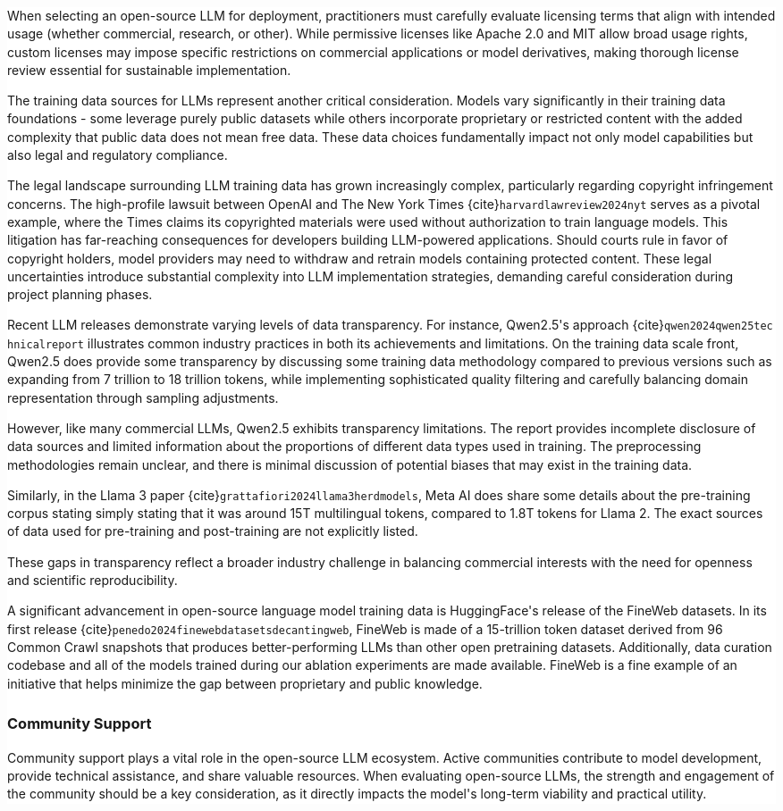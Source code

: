 When selecting an open-source LLM for deployment, practitioners must carefully evaluate licensing terms that align with intended usage (whether commercial, research, or other). While permissive licenses like Apache 2.0 and MIT allow broad usage rights, custom licenses may impose specific restrictions on commercial applications or model derivatives, making thorough license review essential for sustainable implementation.

The training data sources for LLMs represent another critical consideration. Models vary significantly in their training data foundations - some leverage purely public datasets while others incorporate proprietary or restricted content with the added complexity that public data does not mean free data. These data choices fundamentally impact not only model capabilities but also legal and regulatory compliance.

The legal landscape surrounding LLM training data has grown increasingly complex, particularly regarding copyright infringement concerns. The high-profile lawsuit between OpenAI and The New York Times {cite}`harvardlawreview2024nyt` serves as a pivotal example, where the Times claims its copyrighted materials were used without authorization to train language models. This litigation has far-reaching consequences for developers building LLM-powered applications. Should courts rule in favor of copyright holders, model providers may need to withdraw and retrain models containing protected content. These legal uncertainties introduce substantial complexity into LLM implementation strategies, demanding careful consideration during project planning phases.

Recent LLM releases demonstrate varying levels of data transparency. For instance, Qwen2.5's approach {cite}`qwen2024qwen25technicalreport` illustrates common industry practices in both its achievements and limitations. On the training data scale front, Qwen2.5 does provide some transparency by discussing some training data methodology compared to previous versions such as expanding from 7 trillion to 18 trillion tokens, while implementing sophisticated quality filtering and carefully balancing domain representation through sampling adjustments.

However, like many commercial LLMs, Qwen2.5 exhibits transparency limitations. The report provides incomplete disclosure of data sources and limited information about the proportions of different data types used in training. The preprocessing methodologies remain unclear, and there is minimal discussion of potential biases that may exist in the training data. 

Similarly, in the Llama 3 paper {cite}`grattafiori2024llama3herdmodels`, Meta AI does share some details about the pre-training corpus stating simply stating that it was around 15T multilingual tokens, compared to 1.8T tokens for Llama 2. The exact sources of data used for pre-training and post-training are not explicitly listed.

These gaps in transparency reflect a broader industry challenge in balancing commercial interests with the need for openness and scientific reproducibility.

A significant advancement in open-source language model training data is HuggingFace's release of the FineWeb datasets. In its first release {cite}`penedo2024finewebdatasetsdecantingweb`, FineWeb is made of a 15-trillion token dataset derived from 96 Common Crawl snapshots that produces better-performing LLMs than other open pretraining datasets. Additionally, data curation codebase and all of the models trained during our ablation experiments are made available. FineWeb is a fine example of an initiative that helps minimize the gap between proprietary and public knowledge.

### Community Support

Community support plays a vital role in the open-source LLM ecosystem. Active communities contribute to model development, provide technical assistance, and share valuable resources. When evaluating open-source LLMs, the strength and engagement of the community should be a key consideration, as it directly impacts the model's long-term viability and practical utility.
